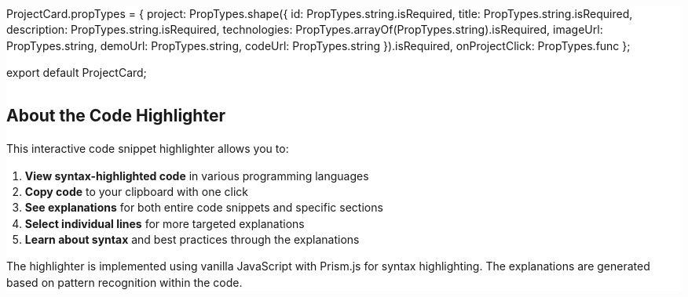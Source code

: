 
ProjectCard.propTypes = {
  project: PropTypes.shape({
    id: PropTypes.string.isRequired,
    title: PropTypes.string.isRequired,
    description: PropTypes.string.isRequired,
    technologies: PropTypes.arrayOf(PropTypes.string).isRequired,
    imageUrl: PropTypes.string,
    demoUrl: PropTypes.string,
    codeUrl: PropTypes.string
  }).isRequired,
  onProjectClick: PropTypes.func
};

export default ProjectCard;
</code></pre>
</div>

## About the Code Highlighter

This interactive code snippet highlighter allows you to:

1. **View syntax-highlighted code** in various programming languages
2. **Copy code** to your clipboard with one click
3. **See explanations** for both entire code snippets and specific sections
4. **Select individual lines** for more targeted explanations
5. **Learn about syntax** and best practices through the explanations

The highlighter is implemented using vanilla JavaScript with Prism.js for syntax highlighting. The explanations are generated based on pattern recognition within the code.